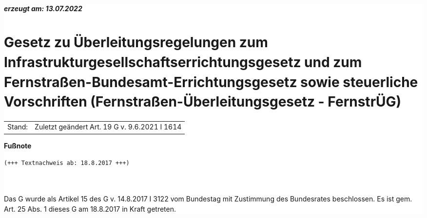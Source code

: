 <td colspan="2">

  
  

##### erzeugt am: 13.07.2022

</td>

</tr>

</table>

<span id="BJNR314400017.html"></span>

# Gesetz zu Überleitungsregelungen zum Infrastrukturgesellschaftserrichtungsgesetz und zum Fernstraßen-Bundesamt-Errichtungsgesetz sowie steuerliche Vorschriften (Fernstraßen-Überleitungsgesetz - FernstrÜG)

<div>

<div class="jnhtml">

|        |                                               |
| ------ | --------------------------------------------- |
| Stand: | Zuletzt geändert Art. 19 G v. 9.6.2021 I 1614 |

</div>

</div>

<div>

  
**Fußnote**

<div class="jnhtml">

<div>

<div class="jurAbsatz">

  

``` 
(+++ Textnachweis ab: 18.8.2017 +++)

 
```

Das G wurde als Artikel 15 des G v. 14.8.2017 I 3122 vom Bundestag mit
Zustimmung des Bundesrates beschlossen. Es ist gem. Art. 25 Abs. 1
dieses G am 18.8.2017 in Kraft getreten.

</div>

</div>

</div>

</div>
